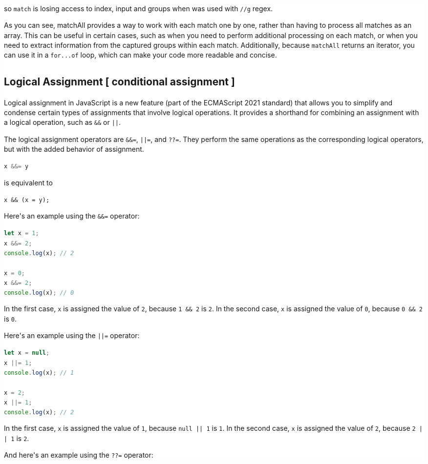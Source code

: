 so `match` is losing access to index, input and groups when was used with `//g` regex.

As you can see, matchAll provides a way to work with each match one by one, rather than having to process all matches as an array. This can be useful in certain cases, such as when you need to perform additional processing on each match, or when you need to extract information from the captured groups within each match. Additionally, because `matchAll` returns an iterator, you can use it in a `for...of` loop, which can make your code more readable and concise.

## Logical Assignment \[ conditional assignment \]

Logical assignment in JavaScript is a new feature (part of the ECMAScript 2021 standard) that allows you to simplify and condense certain types of assignments that involve logical operations. It provides a shorthand for combining an assignment with a logical operation, such as `&&` or `||`.

The logical assignment operators are `&&=`, `||=`, and `??=`. They perform the same operations as the corresponding logical operators, but with the added behavior of assignment.

```javascript
x &&= y
```

is equivalent to

```
x && (x = y);
```

Here's an example using the `&&=` operator:

```javascript
let x = 1;
x &&= 2;
console.log(x); // 2

x = 0;
x &&= 2;
console.log(x); // 0
```

In the first case, `x` is assigned the value of `2`, because `1 && 2` is `2`. In the second case, `x` is assigned the value of `0`, because `0 && 2` is `0`.

Here's an example using the `||=` operator:

```javascript
let x = null;
x ||= 1;
console.log(x); // 1

x = 2;
x ||= 1;
console.log(x); // 2
```

In the first case, `x` is assigned the value of `1`, because `null || 1` is `1`. In the second case, `x` is assigned the value of `2`, because `2 || 1` is `2`.

And here's an example using the `??=` operator:
